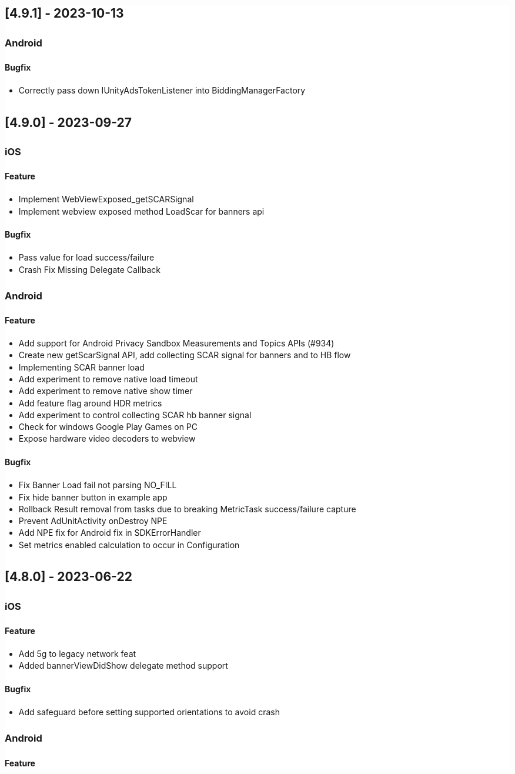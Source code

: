 ## [4.9.1] - 2023-10-13
### **Android**
#### **Bugfix**

- Correctly pass down IUnityAdsTokenListener into BiddingManagerFactory


## [4.9.0] - 2023-09-27
### **iOS**
#### **Feature**

- Implement WebViewExposed_getSCARSignal
- Implement webview exposed method LoadScar for banners api
#### **Bugfix**

- Pass value for load success/failure
- Crash Fix Missing Delegate Callback
### **Android**
#### **Feature**

- Add support for Android Privacy Sandbox Measurements and Topics APIs (#934)
- Create new getScarSignal API, add collecting SCAR signal for banners and to HB flow
- Implementing SCAR banner load
- Add experiment to remove native load timeout
- Add experiment to remove native show timer
- Add feature flag around HDR metrics
- Add experiment to control collecting SCAR hb banner signal
- Check for windows Google Play Games on PC
- Expose hardware video decoders to webview
#### **Bugfix**

- Fix Banner Load fail not parsing NO_FILL
- Fix hide banner button in example app
- Rollback Result removal from tasks due to breaking MetricTask success/failure capture
- Prevent AdUnitActivity onDestroy NPE
- Add NPE fix for Android fix in SDKErrorHandler
- Set metrics enabled calculation to occur in Configuration

## [4.8.0] - 2023-06-22
### **iOS**
#### **Feature**

- Add 5g to legacy network feat
- Added bannerViewDidShow delegate method support
#### **Bugfix**

- Add safeguard before setting supported orientations to avoid crash
### **Android**
#### **Feature**
